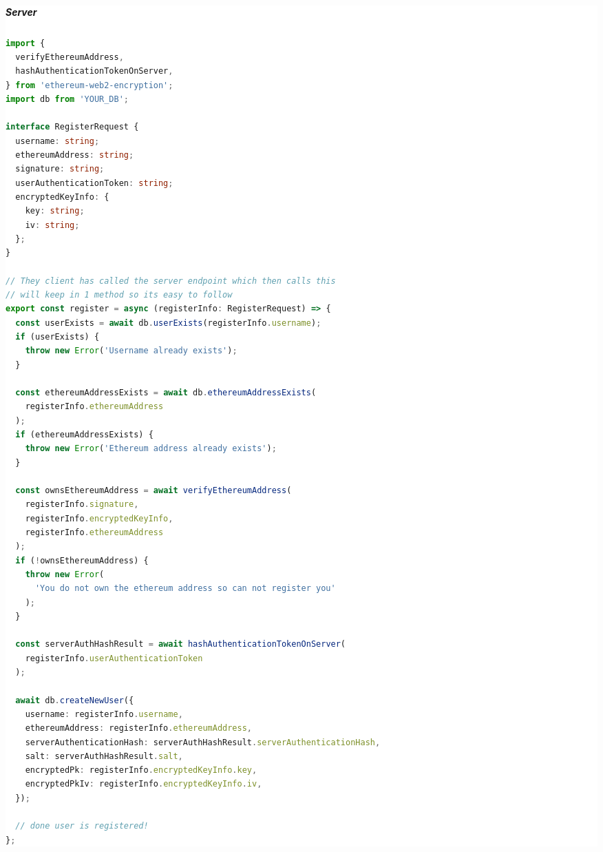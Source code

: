 ```ts
```

##### Server

```ts
import {
  verifyEthereumAddress,
  hashAuthenticationTokenOnServer,
} from 'ethereum-web2-encryption';
import db from 'YOUR_DB';

interface RegisterRequest {
  username: string;
  ethereumAddress: string;
  signature: string;
  userAuthenticationToken: string;
  encryptedKeyInfo: {
    key: string;
    iv: string;
  };
}

// They client has called the server endpoint which then calls this
// will keep in 1 method so its easy to follow
export const register = async (registerInfo: RegisterRequest) => {
  const userExists = await db.userExists(registerInfo.username);
  if (userExists) {
    throw new Error('Username already exists');
  }

  const ethereumAddressExists = await db.ethereumAddressExists(
    registerInfo.ethereumAddress
  );
  if (ethereumAddressExists) {
    throw new Error('Ethereum address already exists');
  }

  const ownsEthereumAddress = await verifyEthereumAddress(
    registerInfo.signature,
    registerInfo.encryptedKeyInfo,
    registerInfo.ethereumAddress
  );
  if (!ownsEthereumAddress) {
    throw new Error(
      'You do not own the ethereum address so can not register you'
    );
  }

  const serverAuthHashResult = await hashAuthenticationTokenOnServer(
    registerInfo.userAuthenticationToken
  );

  await db.createNewUser({
    username: registerInfo.username,
    ethereumAddress: registerInfo.ethereumAddress,
    serverAuthenticationHash: serverAuthHashResult.serverAuthenticationHash,
    salt: serverAuthHashResult.salt,
    encryptedPk: registerInfo.encryptedKeyInfo.key,
    encryptedPkIv: registerInfo.encryptedKeyInfo.iv,
  });

  // done user is registered!
};
```